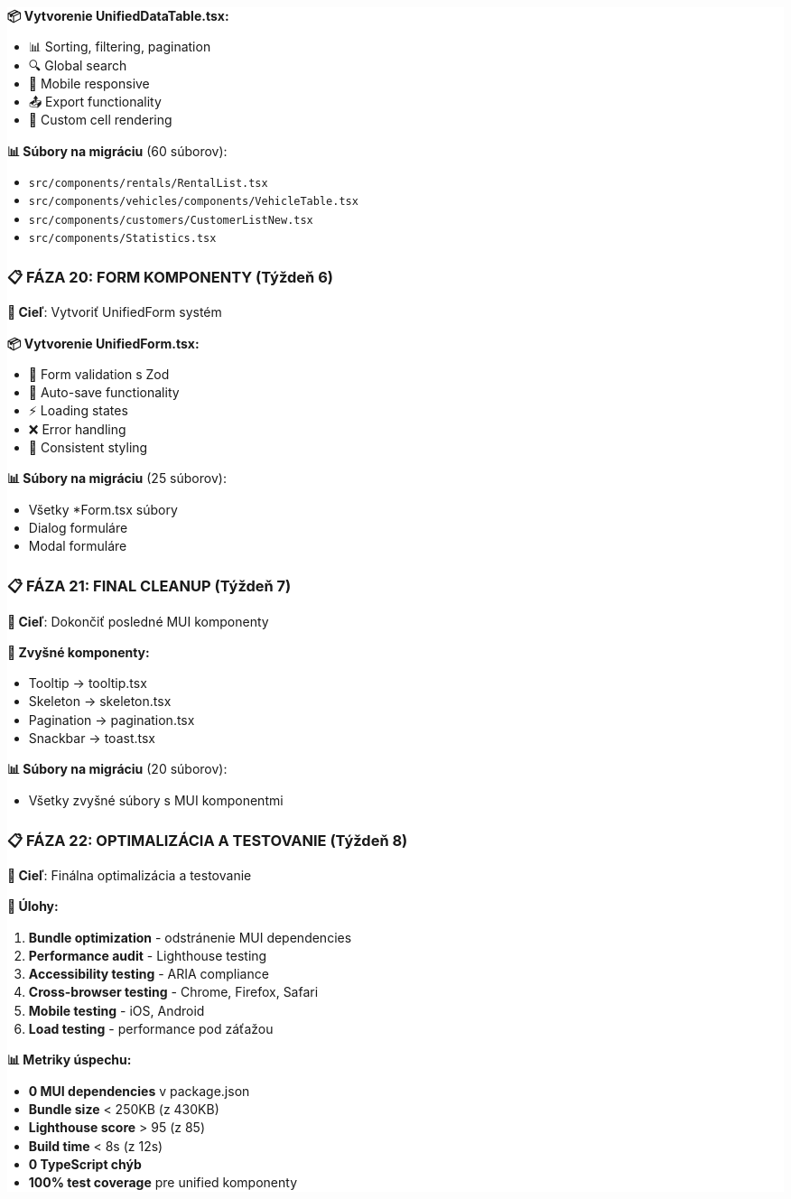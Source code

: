**📦 Vytvorenie UnifiedDataTable.tsx:**
- 📊 Sorting, filtering, pagination
- 🔍 Global search
- 📱 Mobile responsive
- 📤 Export functionality
- 🎨 Custom cell rendering

**📊 Súbory na migráciu** (60 súborov):
- `src/components/rentals/RentalList.tsx`
- `src/components/vehicles/components/VehicleTable.tsx`
- `src/components/customers/CustomerListNew.tsx`
- `src/components/Statistics.tsx`

### 📋 **FÁZA 20: FORM KOMPONENTY** (Týždeň 6)

**🎯 Cieľ**: Vytvoriť UnifiedForm systém

**📦 Vytvorenie UnifiedForm.tsx:**
- 📝 Form validation s Zod
- 🔄 Auto-save functionality
- ⚡ Loading states
- ❌ Error handling
- 🎨 Consistent styling

**📊 Súbory na migráciu** (25 súborov):
- Všetky *Form.tsx súbory
- Dialog formuláre
- Modal formuláre

### 📋 **FÁZA 21: FINAL CLEANUP** (Týždeň 7)

**🎯 Cieľ**: Dokončiť posledné MUI komponenty

**🧹 Zvyšné komponenty:**
- Tooltip → tooltip.tsx
- Skeleton → skeleton.tsx  
- Pagination → pagination.tsx
- Snackbar → toast.tsx

**📊 Súbory na migráciu** (20 súborov):
- Všetky zvyšné súbory s MUI komponentmi

### 📋 **FÁZA 22: OPTIMALIZÁCIA A TESTOVANIE** (Týždeň 8)

**🎯 Cieľ**: Finálna optimalizácia a testovanie

**🔧 Úlohy:**
1. **Bundle optimization** - odstránenie MUI dependencies
2. **Performance audit** - Lighthouse testing
3. **Accessibility testing** - ARIA compliance
4. **Cross-browser testing** - Chrome, Firefox, Safari
5. **Mobile testing** - iOS, Android
6. **Load testing** - performance pod záťažou

**📊 Metriky úspechu:**
- **0 MUI dependencies** v package.json
- **Bundle size** < 250KB (z 430KB)
- **Lighthouse score** > 95 (z 85)
- **Build time** < 8s (z 12s)
- **0 TypeScript chýb**
- **100% test coverage** pre unified komponenty

